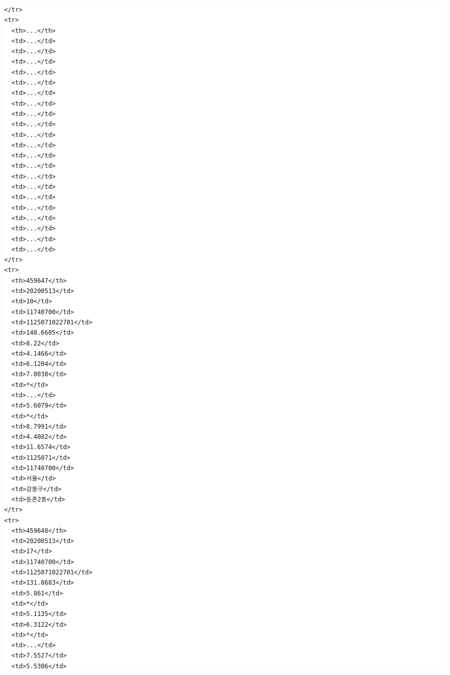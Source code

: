     </tr>
    <tr>
      <th>...</th>
      <td>...</td>
      <td>...</td>
      <td>...</td>
      <td>...</td>
      <td>...</td>
      <td>...</td>
      <td>...</td>
      <td>...</td>
      <td>...</td>
      <td>...</td>
      <td>...</td>
      <td>...</td>
      <td>...</td>
      <td>...</td>
      <td>...</td>
      <td>...</td>
      <td>...</td>
      <td>...</td>
      <td>...</td>
      <td>...</td>
      <td>...</td>
    </tr>
    <tr>
      <th>459647</th>
      <td>20200513</td>
      <td>10</td>
      <td>11740700</td>
      <td>1125071022701</td>
      <td>140.6605</td>
      <td>8.22</td>
      <td>4.1466</td>
      <td>6.1204</td>
      <td>7.0038</td>
      <td>*</td>
      <td>...</td>
      <td>5.6079</td>
      <td>*</td>
      <td>8.7991</td>
      <td>4.4082</td>
      <td>11.6574</td>
      <td>1125071</td>
      <td>11740700</td>
      <td>서울</td>
      <td>강동구</td>
      <td>둔촌2동</td>
    </tr>
    <tr>
      <th>459648</th>
      <td>20200513</td>
      <td>17</td>
      <td>11740700</td>
      <td>1125071022701</td>
      <td>131.8683</td>
      <td>5.861</td>
      <td>*</td>
      <td>5.1135</td>
      <td>6.3122</td>
      <td>*</td>
      <td>...</td>
      <td>7.5527</td>
      <td>5.5306</td>